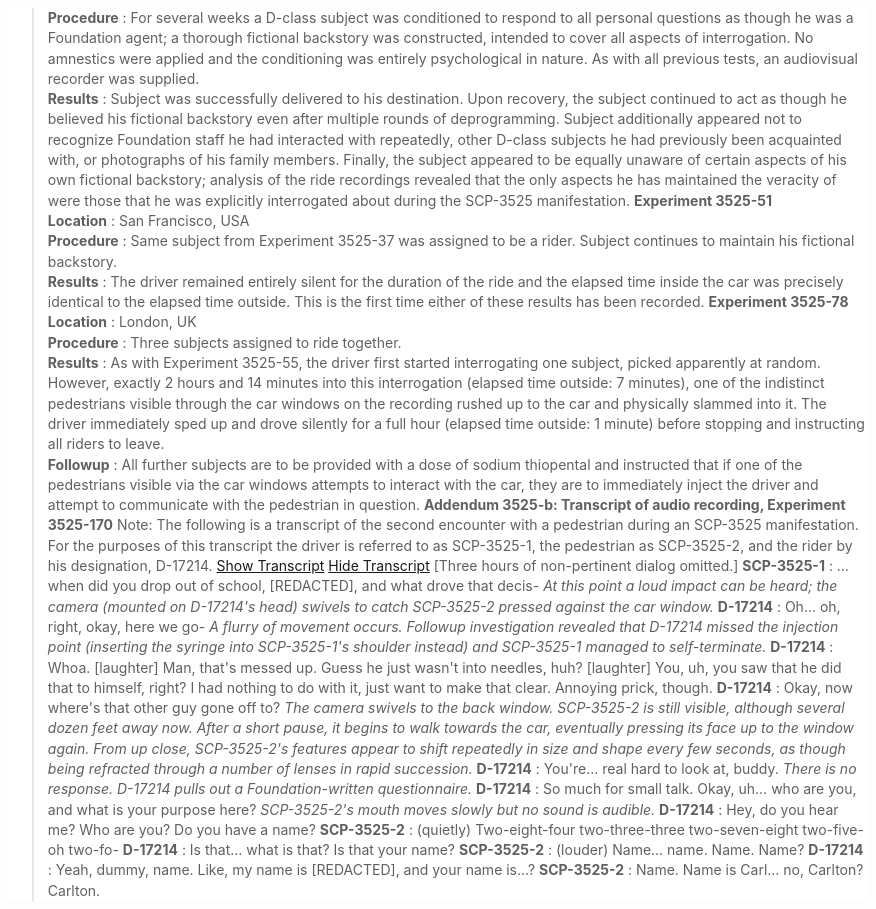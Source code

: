 >  **Procedure** : For several weeks a D-class subject was conditioned to respond to all personal questions as though he was a Foundation agent; a thorough fictional backstory was constructed, intended to cover all aspects of interrogation. No amnestics were applied and the conditioning was entirely psychological in nature. As with all previous tests, an audiovisual recorder was supplied.  
>  **Results** : Subject was successfully delivered to his destination. Upon recovery, the subject continued to act as though he believed his fictional backstory even after multiple rounds of deprogramming. Subject additionally appeared not to recognize Foundation staff he had interacted with repeatedly, other D-class subjects he had previously been acquainted with, or photographs of his family members. Finally, the subject appeared to be equally unaware of certain aspects of his own fictional backstory; analysis of the ride recordings revealed that the only aspects he has maintained the veracity of were those that he was explicitly interrogated about during the SCP-3525 manifestation.
> **Experiment 3525-51**  
>  **Location** : San Francisco, USA  
>  **Procedure** : Same subject from Experiment 3525-37 was assigned to be a rider. Subject continues to maintain his fictional backstory.  
>  **Results** : The driver remained entirely silent for the duration of the ride and the elapsed time inside the car was precisely identical to the elapsed time outside. This is the first time either of these results has been recorded.
> **Experiment 3525-78**  
>  **Location** : London, UK  
>  **Procedure** : Three subjects assigned to ride together.  
>  **Results** : As with Experiment 3525-55, the driver first started interrogating one subject, picked apparently at random. However, exactly 2 hours and 14 minutes into this interrogation (elapsed time outside: 7 minutes), one of the indistinct pedestrians visible through the car windows on the recording rushed up to the car and physically slammed into it. The driver immediately sped up and drove silently for a full hour (elapsed time outside: 1 minute) before stopping and instructing all riders to leave.  
>  **Followup** : All further subjects are to be provided with a dose of sodium thiopental and instructed that if one of the pedestrians visible via the car windows attempts to interact with the car, they are to immediately inject the driver and attempt to communicate with the pedestrian in question.
**Addendum 3525-b: Transcript of audio recording, Experiment 3525-170**
Note: The following is a transcript of the second encounter with a pedestrian during an SCP-3525 manifestation. For the purposes of this transcript the driver is referred to as SCP-3525-1, the pedestrian as SCP-3525-2, and the rider by his designation, D-17214.
[Show Transcript](javascript:;)
[Hide Transcript](javascript:;)
> [Three hours of non-pertinent dialog omitted.]
> **SCP-3525-1** : …when did you drop out of school, [REDACTED], and what drove that decis-
> _At this point a loud impact can be heard; the camera (mounted on D-17214's head) swivels to catch SCP-3525-2 pressed against the car window._
> **D-17214** : Oh… oh, right, okay, here we go-
> _A flurry of movement occurs. Followup investigation revealed that D-17214 missed the injection point (inserting the syringe into SCP-3525-1's shoulder instead) and SCP-3525-1 managed to self-terminate._
> **D-17214** : Whoa. [laughter] Man, that's messed up. Guess he just wasn't into needles, huh? [laughter] You, uh, you saw that he did that to himself, right? I had nothing to do with it, just want to make that clear. Annoying prick, though.
> **D-17214** : Okay, now where's that other guy gone off to?
> _The camera swivels to the back window. SCP-3525-2 is still visible, although several dozen feet away now. After a short pause, it begins to walk towards the car, eventually pressing its face up to the window again. From up close, SCP-3525-2's features appear to shift repeatedly in size and shape every few seconds, as though being refracted through a number of lenses in rapid succession._
> **D-17214** : You're… real hard to look at, buddy.
> _There is no response. D-17214 pulls out a Foundation-written questionnaire._
> **D-17214** : So much for small talk. Okay, uh… who are you, and what is your purpose here?
> _SCP-3525-2's mouth moves slowly but no sound is audible._
> **D-17214** : Hey, do you hear me? Who are you? Do you have a name?
> **SCP-3525-2** : (quietly) Two-eight-four two-three-three two-seven-eight two-five-oh two-fo-
> **D-17214** : Is that… what is that? Is that your name?
> **SCP-3525-2** : (louder) Name… name. Name. Name?
> **D-17214** : Yeah, dummy, name. Like, my name is [REDACTED], and your name is…?
> **SCP-3525-2** : Name. Name is Carl… no, Carlton? Carlton.